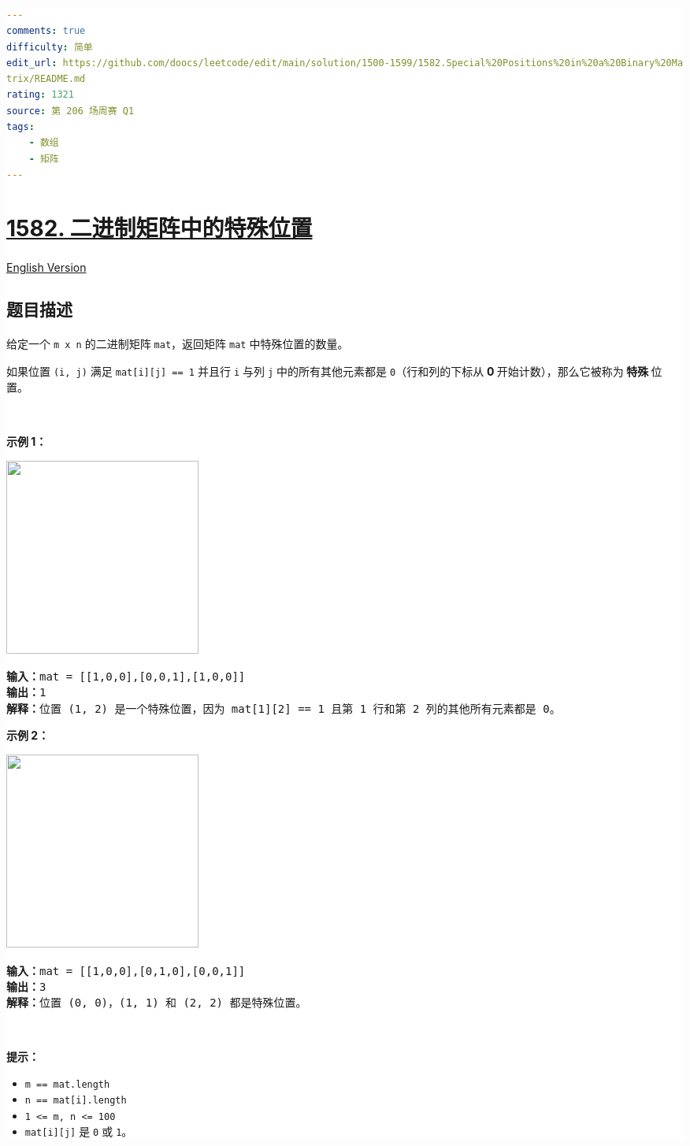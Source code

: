 ```yaml
---
comments: true
difficulty: 简单
edit_url: https://github.com/doocs/leetcode/edit/main/solution/1500-1599/1582.Special%20Positions%20in%20a%20Binary%20Matrix/README.md
rating: 1321
source: 第 206 场周赛 Q1
tags:
    - 数组
    - 矩阵
---
```




# [1582. 二进制矩阵中的特殊位置](https://leetcode.cn/problems/special-positions-in-a-binary-matrix)

[English Version](/solution/1500-1599/1582.Special%20Positions%20in%20a%20Binary%20Matrix/README_EN.md)

## 题目描述



<p>给定一个 <code>m x n</code> 的二进制矩阵 <code>mat</code>，返回矩阵 <code>mat</code> 中特殊位置的数量。</p>

<p>如果位置 <code>(i, j)</code> 满足 <code>mat[i][j] == 1</code> 并且行 <code>i</code> 与列 <code>j</code> 中的所有其他元素都是 <code>0</code>（行和列的下标从 <strong>0 </strong>开始计数），那么它被称为<strong> 特殊 </strong>位置。</p>

<p>&nbsp;</p>

<p><strong class="example">示例 1：</strong></p>
<img alt="" src="https://fastly.jsdelivr.net/gh/doocs/leetcode@main/solution/1500-1599/1582.Special%20Positions%20in%20a%20Binary%20Matrix/images/special1.jpg" style="width: 244px; height: 245px;" />
<pre>
<strong>输入：</strong>mat = [[1,0,0],[0,0,1],[1,0,0]]
<strong>输出：</strong>1
<strong>解释：</strong>位置 (1, 2) 是一个特殊位置，因为 mat[1][2] == 1 且第 1 行和第 2 列的其他所有元素都是 0。
</pre>

<p><strong class="example">示例 2：</strong></p>
<img alt="" src="https://fastly.jsdelivr.net/gh/doocs/leetcode@main/solution/1500-1599/1582.Special%20Positions%20in%20a%20Binary%20Matrix/images/special-grid.jpg" style="width: 244px; height: 245px;" />
<pre>
<strong>输入：</strong>mat = [[1,0,0],[0,1,0],[0,0,1]]
<strong>输出：</strong>3
<strong>解释：</strong>位置 (0, 0)，(1, 1) 和 (2, 2) 都是特殊位置。
</pre>

<p>&nbsp;</p>

<p><strong>提示：</strong></p>

<ul>
	<li><code>m == mat.length</code></li>
	<li><code>n == mat[i].length</code></li>
	<li><code>1 &lt;= m, n &lt;= 100</code></li>
	<li><code>mat[i][j]</code> 是 <code>0</code> 或 <code>1</code>。</li>
</ul>
